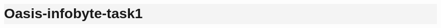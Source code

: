 # Oasis-infobyte-task1
<!DOCTYPE html>
<html lang="en">
<head>
    <meta charset="UTF-8">
    <meta name="viewport" content="width=device-width, initial-scale=1.0">
    <title>Gyaan Peet - School Registration</title>
    <style>
        body {
            font-family: Arial, sans-serif;
            background-color: #f4f4f4;
            margin: 0;
            padding: 0;
        }
        header {
            background-color: #4CAF50;
            color: white;
            padding: 20px;
            text-align: center;
        }
        h1 {
            margin: 0;
        }
        .container {
            max-width: 600px;
            margin: 50px auto;
            padding: 20px;
            background-color: white;
            box-shadow: 0px 0px 10px rgba(0, 0, 0, 0.1);
        }
        form {
            display: flex;
            flex-direction: column;
        }
        label {
            margin: 10px 0 5px;
            font-weight: bold;
        }
        input[type="text"],
        input[type="email"],
        input[type="tel"],
        input[type="date"],
        textarea,
        select {
            padding: 10px;
            margin-bottom: 20px;
            border: 1px solid #ddd;
            border-radius: 5px;
            font-size: 16px;
        }
        textarea {
            resize: vertical;
        }
        input[type="submit"] {
            background-color: #4CAF50;
            color: white;
            padding: 15px;
            border: none;
            border-radius: 5px;
            font-size: 16px;
            cursor: pointer;
        }